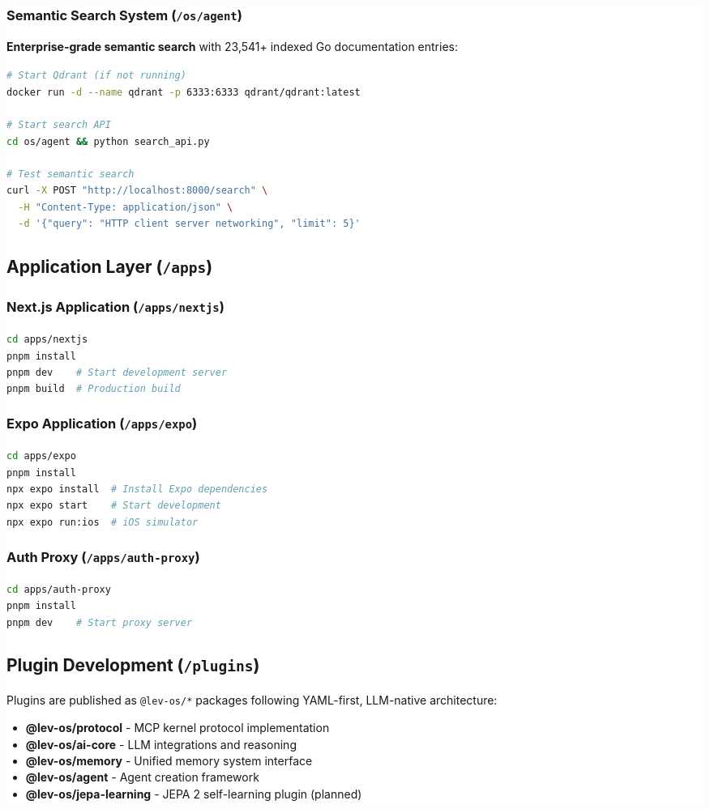 ### Semantic Search System (`/os/agent`)

**Enterprise-grade semantic search** with 23,541+ indexed Go documentation entries:

```bash
# Start Qdrant (if not running)
docker run -d --name qdrant -p 6333:6333 qdrant/qdrant:latest

# Start search API
cd os/agent && python search_api.py

# Test semantic search
curl -X POST "http://localhost:8000/search" \
  -H "Content-Type: application/json" \
  -d '{"query": "HTTP client server networking", "limit": 5}'
```

## Application Layer (`/apps`)

### Next.js Application (`/apps/nextjs`)
```bash
cd apps/nextjs
pnpm install
pnpm dev    # Start development server
pnpm build  # Production build
```

### Expo Application (`/apps/expo`)
```bash
cd apps/expo
pnpm install
npx expo install  # Install Expo dependencies
npx expo start    # Start development
npx expo run:ios  # iOS simulator
```

### Auth Proxy (`/apps/auth-proxy`)
```bash
cd apps/auth-proxy
pnpm install
pnpm dev    # Start proxy server
```

## Plugin Development (`/plugins`)

Plugins are published as `@lev-os/*` packages following YAML-first, LLM-native architecture:
- **@lev-os/protocol** - MCP kernel protocol implementation
- **@lev-os/ai-core** - LLM integrations and reasoning
- **@lev-os/memory** - Unified memory system interface
- **@lev-os/agent** - Agent creation framework
- **@lev-os/jepa-learning** - JEPA 2 self-learning plugin (planned)
